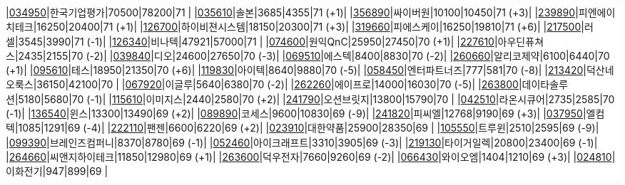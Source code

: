 |[034950](https://finance.daum.net/quotes/A034950)|한국기업평가|70500|78200|71 |
|[035610](https://finance.daum.net/quotes/A035610)|솔본|3685|4355|71 (+1)|
|[356890](https://finance.daum.net/quotes/A356890)|싸이버원|10100|10450|71 (+3)|
|[239890](https://finance.daum.net/quotes/A239890)|피엔에이치테크|16250|20400|71 (+1)|
|[126700](https://finance.daum.net/quotes/A126700)|하이비젼시스템|18150|20300|71 (+3)|
|[319660](https://finance.daum.net/quotes/A319660)|피에스케이|16250|19810|71 (+6)|
|[217500](https://finance.daum.net/quotes/A217500)|러셀|3545|3990|71 (-1)|
|[126340](https://finance.daum.net/quotes/A126340)|비나텍|47921|57000|71 |
|[074600](https://finance.daum.net/quotes/A074600)|원익QnC|25950|27450|70 (+1)|
|[227610](https://finance.daum.net/quotes/A227610)|아우딘퓨쳐스|2435|2155|70 (-2)|
|[039840](https://finance.daum.net/quotes/A039840)|디오|24600|27650|70 (-3)|
|[069510](https://finance.daum.net/quotes/A069510)|에스텍|8400|8830|70 (-2)|
|[260660](https://finance.daum.net/quotes/A260660)|알리코제약|6100|6440|70 (+1)|
|[095610](https://finance.daum.net/quotes/A095610)|테스|18950|21350|70 (+6)|
|[119830](https://finance.daum.net/quotes/A119830)|아이텍|8640|9880|70 (-5)|
|[058450](https://finance.daum.net/quotes/A058450)|엔터파트너즈|777|581|70 (-8)|
|[213420](https://finance.daum.net/quotes/A213420)|덕산네오룩스|36150|42100|70 |
|[067920](https://finance.daum.net/quotes/A067920)|이글루|5640|6380|70 (-2)|
|[262260](https://finance.daum.net/quotes/A262260)|에이프로|14000|16030|70 (-5)|
|[263800](https://finance.daum.net/quotes/A263800)|데이타솔루션|5180|5680|70 (-1)|
|[115610](https://finance.daum.net/quotes/A115610)|이미지스|2440|2580|70 (+2)|
|[241790](https://finance.daum.net/quotes/A241790)|오션브릿지|13800|15790|70 |
|[042510](https://finance.daum.net/quotes/A042510)|라온시큐어|2735|2585|70 (-1)|
|[136540](https://finance.daum.net/quotes/A136540)|윈스|13300|13490|69 (+2)|
|[089890](https://finance.daum.net/quotes/A089890)|코세스|9600|10830|69 (-9)|
|[241820](https://finance.daum.net/quotes/A241820)|피씨엘|12768|9190|69 (+3)|
|[037950](https://finance.daum.net/quotes/A037950)|엘컴텍|1085|1291|69 (-4)|
|[222110](https://finance.daum.net/quotes/A222110)|팬젠|6600|6220|69 (+2)|
|[023910](https://finance.daum.net/quotes/A023910)|대한약품|25900|28350|69 |
|[105550](https://finance.daum.net/quotes/A105550)|트루윈|2510|2595|69 (-9)|
|[099390](https://finance.daum.net/quotes/A099390)|브레인즈컴퍼니|8370|8780|69 (-1)|
|[052460](https://finance.daum.net/quotes/A052460)|아이크래프트|3310|3905|69 (-3)|
|[219130](https://finance.daum.net/quotes/A219130)|타이거일렉|20800|23400|69 (-1)|
|[264660](https://finance.daum.net/quotes/A264660)|씨앤지하이테크|11850|12980|69 (+1)|
|[263600](https://finance.daum.net/quotes/A263600)|덕우전자|7660|9260|69 (-2)|
|[066430](https://finance.daum.net/quotes/A066430)|와이오엠|1404|1210|69 (+3)|
|[024810](https://finance.daum.net/quotes/A024810)|이화전기|947|899|69 |